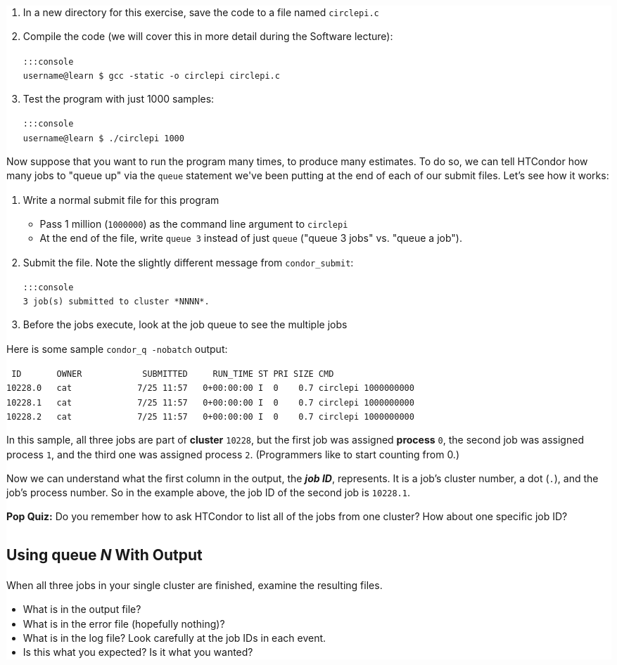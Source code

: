 
1.  In a new directory for this exercise, save the code to a file named `circlepi.c`
1.  Compile the code (we will cover this in more detail during the Software lecture):

        :::console
        username@learn $ gcc -static -o circlepi circlepi.c

1.  Test the program with just 1000 samples:

        :::console
        username@learn $ ./circlepi 1000

Now suppose that you want to run the program many times, to produce many estimates.
To do so, we can tell HTCondor how many jobs to "queue up" via the `queue` statement
we've been putting at the end of each of our submit files.
Let’s see how it works:

1.  Write a normal submit file for this program
    -   Pass 1 million (`1000000`) as the command line argument to `circlepi`
    -   At the end of the file, write `queue 3` instead of just `queue` ("queue 3 jobs" vs. "queue a job").
1.  Submit the file. Note the slightly different message from `condor_submit`:

        :::console
        3 job(s) submitted to cluster *NNNN*.

1.  Before the jobs execute, look at the job queue to see the multiple jobs

Here is some sample `condor_q -nobatch` output:

``` console
 ID       OWNER            SUBMITTED     RUN_TIME ST PRI SIZE CMD
10228.0   cat             7/25 11:57   0+00:00:00 I  0    0.7 circlepi 1000000000
10228.1   cat             7/25 11:57   0+00:00:00 I  0    0.7 circlepi 1000000000
10228.2   cat             7/25 11:57   0+00:00:00 I  0    0.7 circlepi 1000000000
```

In this sample, all three jobs are part of **cluster** `10228`, 
but the first job was assigned **process** `0`, 
the second job was assigned process `1`, 
and the third one was assigned process `2`.
(Programmers like to start counting from 0.)

Now we can understand what the first column in the output, the ***job ID***, represents.
It is a job’s cluster number, a dot (`.`), and the job’s process number.
So in the example above, the job ID of the second job is `10228.1`.

**Pop Quiz:** Do you remember how to ask HTCondor to list all of the jobs from one cluster? How about one specific job ID?

Using queue *N* With Output
---------------------------

When all three jobs in your single cluster are finished, examine the resulting files.

-   What is in the output file?
-   What is in the error file (hopefully nothing)?
-   What is in the log file? Look carefully at the job IDs in each event.
-   Is this what you expected? Is it what you wanted?
